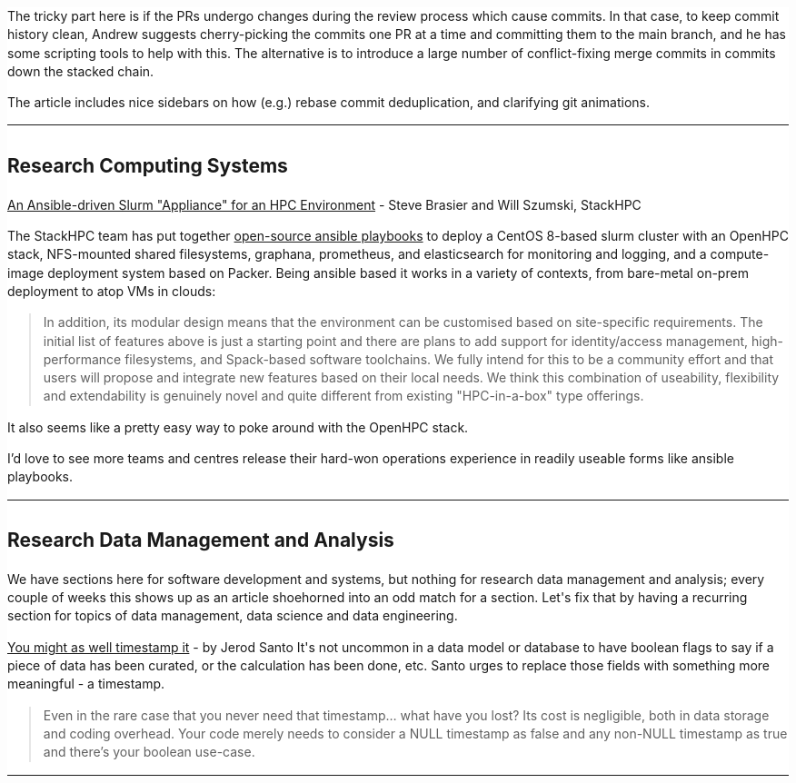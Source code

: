 The tricky part here is if the PRs undergo changes during the review process which cause commits.  In that case, to keep commit history clean, Andrew suggests cherry-picking the commits one PR at a time and committing them to the main branch, and he has some scripting tools to help with this.  The alternative is to introduce a large number of conflict-fixing merge commits in commits down the stacked chain.

The article includes nice sidebars on how (e.g.) rebase commit deduplication, and clarifying git animations.

----------

## Research Computing Systems

[An Ansible-driven Slurm "Appliance" for an HPC Environment](https://www.stackhpc.com/slurm-app.html) - Steve Brasier and Will Szumski, StackHPC

The StackHPC team has put together [open-source ansible playbooks](https://github.com/stackhpc/ansible-slurm-appliance) to deploy a CentOS 8-based slurm cluster with an OpenHPC stack, NFS-mounted shared filesystems, graphana, prometheus, and elasticsearch for monitoring and logging, and a compute-image deployment system based on Packer.   Being ansible based it works in a variety of contexts, from bare-metal on-prem deployment to atop VMs in clouds:

> In addition, its modular design means that the environment can be customised based on site-specific requirements. The initial list of features above is just a starting point and there are plans to add support for identity/access management, high-performance filesystems, and Spack-based software toolchains. We fully intend for this to be a community effort and that users will propose and integrate new features based on their local needs. We think this combination of useability, flexibility and extendability is genuinely novel and quite different from existing "HPC-in-a-box" type offerings.

It also seems like a pretty easy way to poke around with the OpenHPC stack.

I’d love to see more teams and centres release their hard-won operations experience in readily useable forms like ansible playbooks.

----------

## Research Data Management and Analysis

We have sections here for software development and systems, but nothing for research data management and analysis; every couple of weeks this shows up as an article shoehorned into an odd match for a section.  Let's fix that by having a recurring section for topics of data management, data science and data engineering.

[You might as well timestamp it](https://changelog.com/posts/you-might-as-well-timestamp-it) - by Jerod Santo
It's not uncommon in a data model or database to have boolean flags to say if a piece of data has been curated, or the calculation has been done, etc.  Santo urges to replace those fields with something more meaningful - a timestamp.

> Even in the rare case that you never need that timestamp… what have you lost? Its cost is negligible, both in data storage and coding overhead. Your code merely needs to consider a NULL timestamp as false and any non-NULL timestamp as true and there’s your boolean use-case.

----------
